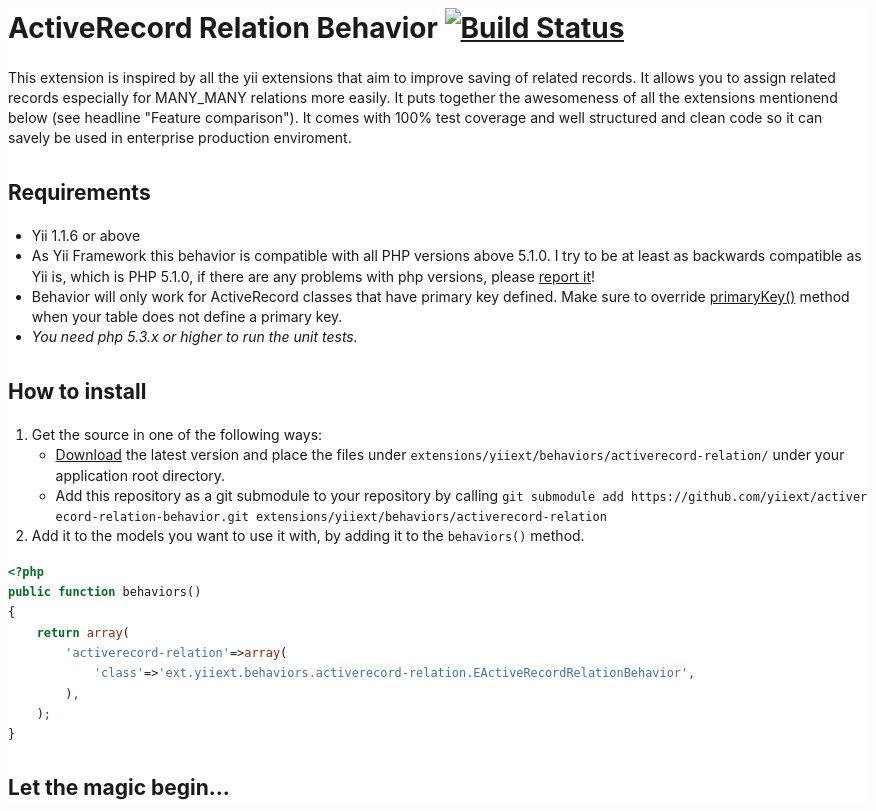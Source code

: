# ActiveRecord Relation Behavior [![Build Status](https://secure.travis-ci.org/yiiext/activerecord-relation-behavior.png)](http://travis-ci.org/yiiext/activerecord-relation-behavior)

This extension is inspired by all the yii extensions that aim to improve saving of related records.
It allows you to assign related records especially for MANY_MANY relations more easily.
It puts together the awesomeness of all the extensions mentionend below (see headline "Feature comparison").
It comes with 100% test coverage and well structured and clean code so it can savely be used in enterprise production enviroment.


## Requirements

* Yii 1.1.6 or above
* As Yii Framework this behavior is compatible with all PHP versions above 5.1.0.
  I try to be at least as backwards compatible as Yii is, which is PHP 5.1.0,
  if there are any problems with php versions, please [report it](https://github.com/yiiext/activerecord-relation-behavior/issues)!
* Behavior will only work for ActiveRecord classes that have primary key defined.
  Make sure to override [primaryKey()](http://www.yiiframework.com/doc/api/1.1/CActiveRecord#primaryKey%28%29-detail) method when your
  table does not define a primary key.
* _You need php 5.3.x or higher to run the unit tests._


## How to install

1. Get the source in one of the following ways:
   * [Download](https://github.com/yiiext/activerecord-relation-behavior/tags) the latest version and place the files under
     `extensions/yiiext/behaviors/activerecord-relation/` under your application root directory.
   * Add this repository as a git submodule to your repository by calling
     `git submodule add https://github.com/yiiext/activerecord-relation-behavior.git extensions/yiiext/behaviors/activerecord-relation`
2. Add it to the models you want to use it with, by adding it to the `behaviors()` method.

~~~php
<?php
public function behaviors()
{
    return array(
        'activerecord-relation'=>array(
            'class'=>'ext.yiiext.behaviors.activerecord-relation.EActiveRecordRelationBehavior',
        ),
    );
}
~~~


## Let the magic begin...
